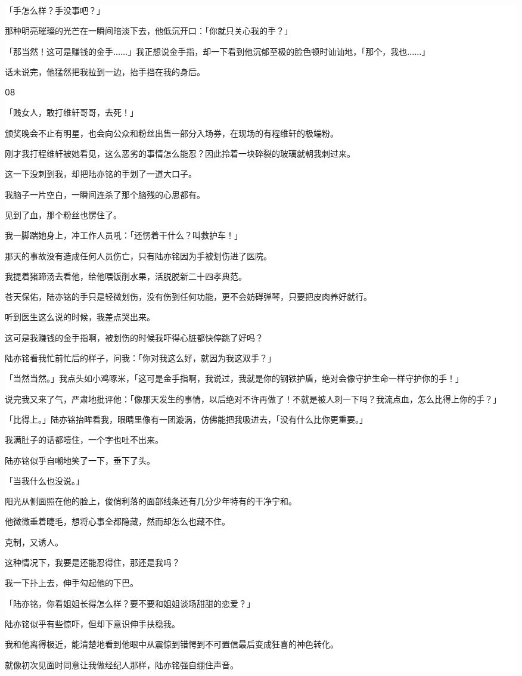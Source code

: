 「手怎么样？手没事吧？」

那种明亮璀璨的光芒在一瞬间暗淡下去，他低沉开口：「你就只关心我的手？」

「那当然！这可是赚钱的金手……」我正想说金手指，却一下看到他沉郁至极的脸色顿时讪讪地，「那个，我也……」

话未说完，他猛然把我拉到一边，抬手挡在我的身后。

08

「贱女人，敢打维轩哥哥，去死！」

颁奖晚会不止有明星，也会向公众和粉丝出售一部分入场券，在现场的有程维轩的极端粉。

刚才我打程维轩被她看见，这么恶劣的事情怎么能忍？因此拎着一块碎裂的玻璃就朝我刺过来。

这一下没刺到我，却把陆亦铭的手划了一道大口子。

我脑子一片空白，一瞬间连杀了那个脑残的心思都有。

见到了血，那个粉丝也愣住了。

我一脚踹她身上，冲工作人员吼：「还愣着干什么？叫救护车！」

那天的事故没有造成任何人员伤亡，只有陆亦铭因为手被划伤进了医院。

我提着猪蹄汤去看他，给他喂饭削水果，活脱脱新二十四孝典范。

苍天保佑，陆亦铭的手只是轻微划伤，没有伤到任何功能，更不会妨碍弹琴，只要把皮肉养好就行。

听到医生这么说的时候，我差点哭出来。

这可是我赚钱的金手指啊，被划伤的时候我吓得心脏都快停跳了好吗？

陆亦铭看我忙前忙后的样子，问我：「你对我这么好，就因为我这双手？」

「当然当然。」我点头如小鸡啄米，「这可是金手指啊，我说过，我就是你的钢铁护盾，绝对会像守护生命一样守护你的手！」

说完我又来了气，严肃地批评他：「像那天发生的事情，以后绝对不许再做了！不就是被人刺一下吗？我流点血，怎么比得上你的手？」

「比得上。」陆亦铭抬眸看我，眼睛里像有一团漩涡，仿佛能把我吸进去，「没有什么比你更重要。」

我满肚子的话都噎住，一个字也吐不出来。

陆亦铭似乎自嘲地笑了一下，垂下了头。

「当我什么也没说。」

阳光从侧面照在他的脸上，俊俏利落的面部线条还有几分少年特有的干净宁和。

他微微垂着睫毛，想将心事全都隐藏，然而却怎么也藏不住。

克制，又诱人。

这种情况下，我要是还能忍得住，那还是我吗？

我一下扑上去，伸手勾起他的下巴。

「陆亦铭，你看姐姐长得怎么样？要不要和姐姐谈场甜甜的恋爱？」

陆亦铭似乎有些惊吓，但却下意识伸手扶稳我。

我和他离得极近，能清楚地看到他眼中从震惊到错愕到不可置信最后变成狂喜的神色转化。

就像初次见面时同意让我做经纪人那样，陆亦铭强自绷住声音。
